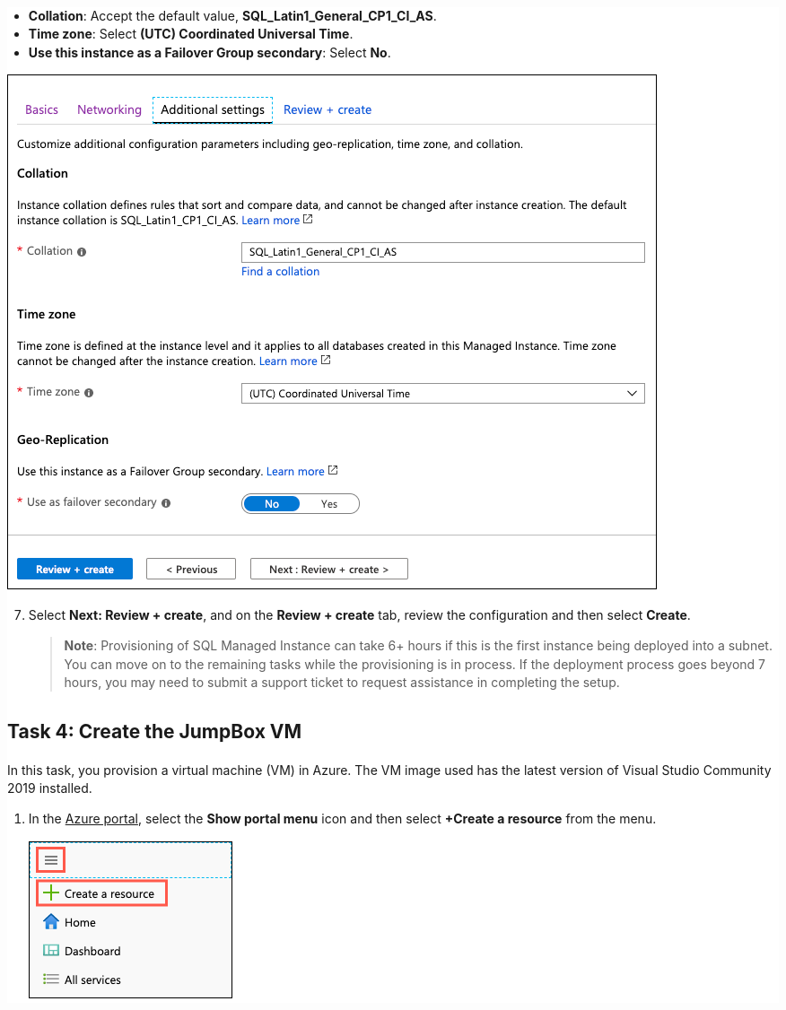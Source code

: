    - **Collation**: Accept the default value, **SQL_Latin1_General_CP1_CI_AS**.
   - **Time zone**: Select **(UTC) Coordinated Universal Time**.
   - **Use this instance as a Failover Group secondary**: Select **No**.

   ![On the Create SQL Managed Instance Additional settings tab, the settings specified above are selected.](media/sql-managed-instance-additional-settings-tab.png "Create SQL Managed Instance")

7. Select **Next: Review + create**, and on the **Review + create** tab, review the configuration and then select **Create**.

   > **Note**: Provisioning of SQL Managed Instance can take 6+ hours if this is the first instance being deployed into a subnet. You can move on to the remaining tasks while the provisioning is in process. If the deployment process goes beyond 7 hours, you may need to submit a support ticket to request assistance in completing the setup.

## Task 4: Create the JumpBox VM

In this task, you provision a virtual machine (VM) in Azure. The VM image used has the latest version of Visual Studio Community 2019 installed.

1. In the [Azure portal](https://portal.azure.com/), select the **Show portal menu** icon and then select **+Create a resource** from the menu.

   ![The Show portal menu icon is highlighted, and the portal menu is displayed. Create a resource is highlighted in the portal menu.](media/create-a-resource.png "Create a resource")
